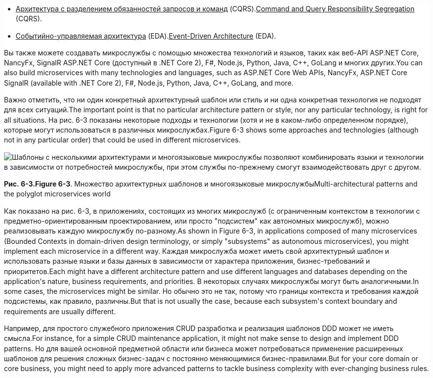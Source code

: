 - <span data-ttu-id="d42e5-259">[Архитектура с разделением обязанностей запросов и команд](https://martinfowler.com/bliki/CQRS.html) (CQRS).</span><span class="sxs-lookup"><span data-stu-id="d42e5-259">[Command and Query Responsibility Segregation](https://martinfowler.com/bliki/CQRS.html) (CQRS).</span></span>

- <span data-ttu-id="d42e5-260">[Событийно-управляемая архитектура](https://en.wikipedia.org/wiki/Event-driven_architecture) (EDA).</span><span class="sxs-lookup"><span data-stu-id="d42e5-260">[Event-Driven Architecture](https://en.wikipedia.org/wiki/Event-driven_architecture) (EDA).</span></span>

<span data-ttu-id="d42e5-261">Вы также можете создавать микрослужбы с помощью множества технологий и языков, таких как веб-API ASP.NET Core, NancyFx, SignalR ASP.NET Core (доступный в .NET Core 2), F\#, Node.js, Python, Java, C++, GoLang и многих других.</span><span class="sxs-lookup"><span data-stu-id="d42e5-261">You can also build microservices with many technologies and languages, such as ASP.NET Core Web APIs, NancyFx, ASP.NET Core SignalR (available with .NET Core 2), F\#, Node.js, Python, Java, C++, GoLang, and more.</span></span>

<span data-ttu-id="d42e5-262">Важно отметить, что ни один конкретный архитектурный шаблон или стиль и ни одна конкретная технология не подходят для всех ситуаций.</span><span class="sxs-lookup"><span data-stu-id="d42e5-262">The important point is that no particular architecture pattern or style, nor any particular technology, is right for all situations.</span></span> <span data-ttu-id="d42e5-263">На рис. 6-3 показаны некоторые подходы и технологии (хотя и не в каком-либо определенном порядке), которые могут использоваться в различных микрослужбах.</span><span class="sxs-lookup"><span data-stu-id="d42e5-263">Figure 6-3 shows some approaches and technologies (although not in any particular order) that could be used in different microservices.</span></span>

![Шаблоны с несколькими архитектурами и многоязыковые микрослужбы позволяют комбинировать языки и технологии в зависимости от потребностей микрослужбы, при этом службы по-прежнему смогут взаимодействовать друг с другом.](./media/image3.png)

<span data-ttu-id="d42e5-265">**Рис. 6-3.**</span><span class="sxs-lookup"><span data-stu-id="d42e5-265">**Figure 6-3**.</span></span> <span data-ttu-id="d42e5-266">Множество архитектурных шаблонов и многоязыковые микрослужбы</span><span class="sxs-lookup"><span data-stu-id="d42e5-266">Multi-architectural patterns and the polyglot microservices world</span></span>

<span data-ttu-id="d42e5-267">Как показано на рис. 6-3, в приложениях, состоящих из многих микрослужб (с ограниченным контекстом в технологии с предметно-ориентированным проектированием, или просто "подсистем" как автономных микрослужб), можно реализовывать каждую микрослужбу по-разному.</span><span class="sxs-lookup"><span data-stu-id="d42e5-267">As shown in Figure 6-3, in applications composed of many microservices (Bounded Contexts in domain-driven design terminology, or simply "subsystems" as autonomous microservices), you might implement each microservice in a different way.</span></span> <span data-ttu-id="d42e5-268">Каждая микрослужба может иметь свой архитектурный шаблон и использовать разные языки и базы данных в зависимости от характера приложения, бизнес-требований и приоритетов.</span><span class="sxs-lookup"><span data-stu-id="d42e5-268">Each might have a different architecture pattern and use different languages and databases depending on the application's nature, business requirements, and priorities.</span></span> <span data-ttu-id="d42e5-269">В некоторых случаях микрослужбы могут быть аналогичными.</span><span class="sxs-lookup"><span data-stu-id="d42e5-269">In some cases, the microservices might be similar.</span></span> <span data-ttu-id="d42e5-270">Но обычно это не так, потому что границы контекста и требования каждой подсистемы, как правило, различны.</span><span class="sxs-lookup"><span data-stu-id="d42e5-270">But that is not usually the case, because each subsystem's context boundary and requirements are usually different.</span></span>

<span data-ttu-id="d42e5-271">Например, для простого служебного приложения CRUD разработка и реализация шаблонов DDD может не иметь смысла.</span><span class="sxs-lookup"><span data-stu-id="d42e5-271">For instance, for a simple CRUD maintenance application, it might not make sense to design and implement DDD patterns.</span></span> <span data-ttu-id="d42e5-272">Но для вашей основной предметной области или бизнеса может потребоваться применение расширенных шаблонов для решения сложных бизнес-задач с постоянно меняющимися бизнес-правилами.</span><span class="sxs-lookup"><span data-stu-id="d42e5-272">But for your core domain or core business, you might need to apply more advanced patterns to tackle business complexity with ever-changing business rules.</span></span>
